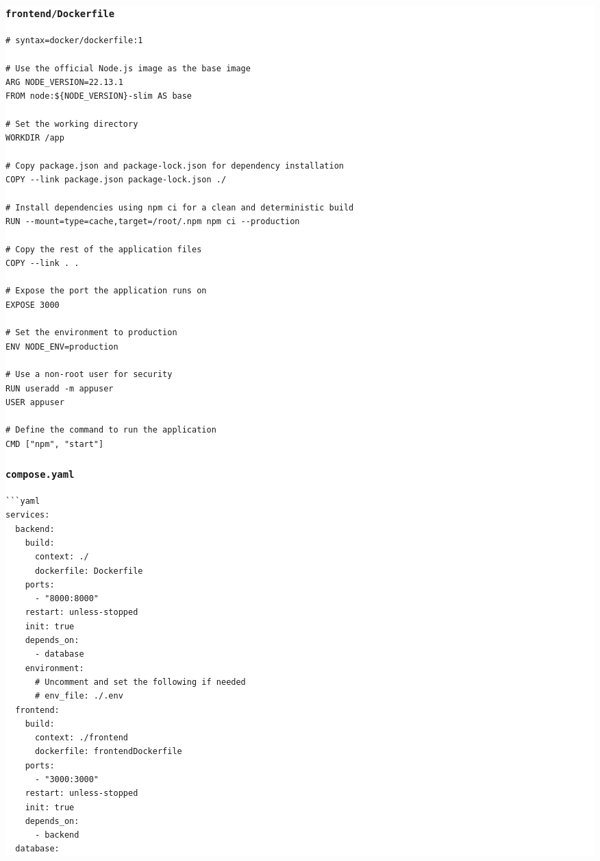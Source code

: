### `frontend/Dockerfile`

```
# syntax=docker/dockerfile:1

# Use the official Node.js image as the base image
ARG NODE_VERSION=22.13.1
FROM node:${NODE_VERSION}-slim AS base

# Set the working directory
WORKDIR /app

# Copy package.json and package-lock.json for dependency installation
COPY --link package.json package-lock.json ./

# Install dependencies using npm ci for a clean and deterministic build
RUN --mount=type=cache,target=/root/.npm npm ci --production

# Copy the rest of the application files
COPY --link . .

# Expose the port the application runs on
EXPOSE 3000

# Set the environment to production
ENV NODE_ENV=production

# Use a non-root user for security
RUN useradd -m appuser
USER appuser

# Define the command to run the application
CMD ["npm", "start"]
```

### `compose.yaml`

```
```yaml
services:
  backend:
    build:
      context: ./
      dockerfile: Dockerfile
    ports:
      - "8000:8000"
    restart: unless-stopped
    init: true
    depends_on:
      - database
    environment:
      # Uncomment and set the following if needed
      # env_file: ./.env
  frontend:
    build:
      context: ./frontend
      dockerfile: frontendDockerfile
    ports:
      - "3000:3000"
    restart: unless-stopped
    init: true
    depends_on:
      - backend
  database:
```